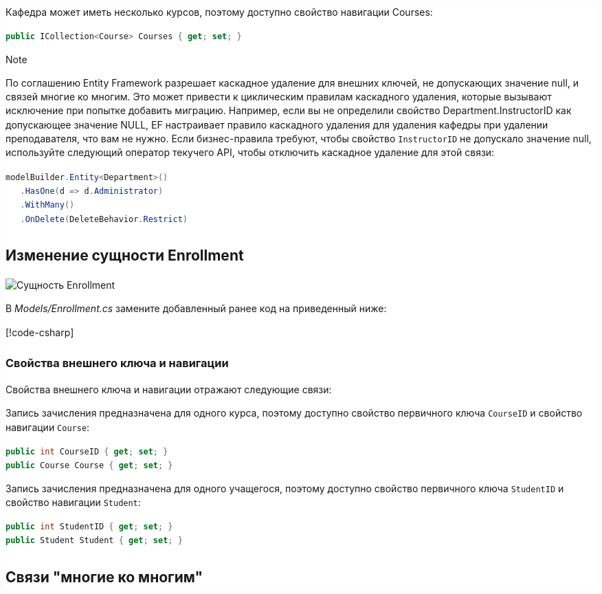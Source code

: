Кафедра может иметь несколько курсов, поэтому доступно свойство навигации Courses:

```csharp
public ICollection<Course> Courses { get; set; }
```

> [!NOTE]
> По соглашению Entity Framework разрешает каскадное удаление для внешних ключей, не допускающих значение null, и связей многие ко многим. Это может привести к циклическим правилам каскадного удаления, которые вызывают исключение при попытке добавить миграцию. Например, если вы не определили свойство Department.InstructorID как допускающее значение NULL, EF настраивает правило каскадного удаления для удаления кафедры при удалении преподавателя, что вам не нужно. Если бизнес-правила требуют, чтобы свойство `InstructorID` не допускало значение null, используйте следующий оператор текучего API, чтобы отключить каскадное удаление для этой связи:
>
> ```csharp
> modelBuilder.Entity<Department>()
>    .HasOne(d => d.Administrator)
>    .WithMany()
>    .OnDelete(DeleteBehavior.Restrict)
> ```

## <a name="modify-enrollment-entity"></a>Изменение сущности Enrollment

![Сущность Enrollment](complex-data-model/_static/enrollment-entity.png)

В *Models/Enrollment.cs* замените добавленный ранее код на приведенный ниже:

[!code-csharp[](intro/samples/cu/Models/Enrollment.cs?name=snippet_Final&highlight=1-2,16)]

### <a name="foreign-key-and-navigation-properties"></a>Свойства внешнего ключа и навигации

Свойства внешнего ключа и навигации отражают следующие связи:

Запись зачисления предназначена для одного курса, поэтому доступно свойство первичного ключа `CourseID` и свойство навигации `Course`:

```csharp
public int CourseID { get; set; }
public Course Course { get; set; }
```

Запись зачисления предназначена для одного учащегося, поэтому доступно свойство первичного ключа `StudentID` и свойство навигации `Student`:

```csharp
public int StudentID { get; set; }
public Student Student { get; set; }
```

## <a name="many-to-many-relationships"></a>Связи "многие ко многим"
